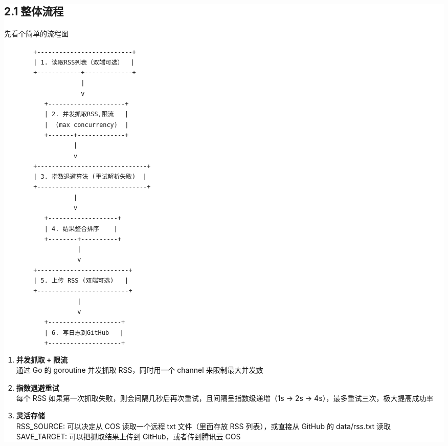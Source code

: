 ## 2.1 整体流程

先看个简单的流程图

            +--------------------------+
            | 1. 读取RSS列表（双端可选）  |
            +------------+-------------+
                         |
                         v
               +---------------------+
               | 2. 并发抓取RSS,限流   |
               |  (max concurrency)  |
               +-------+-------------+
                       |
                       v
            +------------------------------+
            | 3. 指数退避算法 (重试解析失败)  |
            +------------------------------+
                       |
                       v
               +-------------------+
               | 4. 结果整合排序    |
               +--------+----------+
                        |
                        v
            +-------------------------+
            | 5. 上传 RSS (双端可选)   |
            +-------------------------+
                        |
                        v
               +--------------------+
               | 6. 写日志到GitHub   |
               +--------------------+


1. **并发抓取 + 限流**  
   通过 Go 的 goroutine 并发抓取 RSS，同时用一个 channel 来限制最大并发数

2. **指数退避重试**  
   每个 RSS 如果第一次抓取失败，则会间隔几秒后再次重试，且间隔呈指数级递增（1s -> 2s -> 4s），最多重试三次，极大提高成功率

3. **灵活存储**  
    RSS_SOURCE: 可以决定从 COS 读取一个远程 txt 文件（里面存放 RSS 列表），或直接从 GitHub 的 data/rss.txt 读取<br/>
    SAVE_TARGET: 可以把抓取结果上传到 GitHub，或者传到腾讯云 COS
